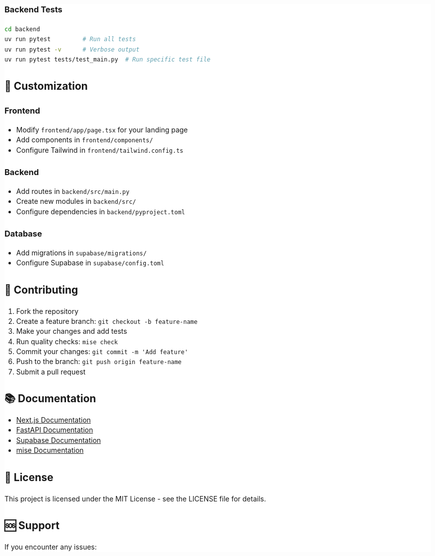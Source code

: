 ### Backend Tests
```bash
cd backend
uv run pytest         # Run all tests
uv run pytest -v      # Verbose output
uv run pytest tests/test_main.py  # Run specific test file
```

## 🔧 Customization

### Frontend
- Modify `frontend/app/page.tsx` for your landing page
- Add components in `frontend/components/`
- Configure Tailwind in `frontend/tailwind.config.ts`

### Backend
- Add routes in `backend/src/main.py`
- Create new modules in `backend/src/`
- Configure dependencies in `backend/pyproject.toml`

### Database
- Add migrations in `supabase/migrations/`
- Configure Supabase in `supabase/config.toml`

## 📝 Contributing

1. Fork the repository
2. Create a feature branch: `git checkout -b feature-name`
3. Make your changes and add tests
4. Run quality checks: `mise check`
5. Commit your changes: `git commit -m 'Add feature'`
6. Push to the branch: `git push origin feature-name`
7. Submit a pull request

## 📚 Documentation

- [Next.js Documentation](https://nextjs.org/docs)
- [FastAPI Documentation](https://fastapi.tiangolo.com/)
- [Supabase Documentation](https://supabase.com/docs)
- [mise Documentation](https://mise.jdx.dev/)

## 📄 License

This project is licensed under the MIT License - see the LICENSE file for details.

## 🆘 Support

If you encounter any issues:
